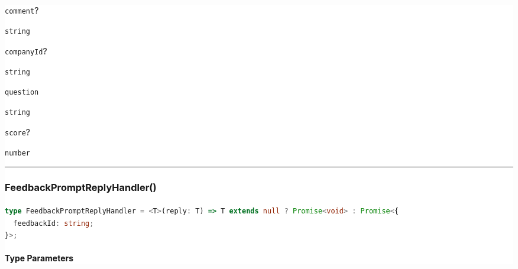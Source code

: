 <a id="comment-1"></a> `comment`?

</td>
<td>

`string`

</td>
</tr>
<tr>
<td>

<a id="companyid"></a> `companyId`?

</td>
<td>

`string`

</td>
</tr>
<tr>
<td>

<a id="question-3"></a> `question`

</td>
<td>

`string`

</td>
</tr>
<tr>
<td>

<a id="score-2"></a> `score`?

</td>
<td>

`number`

</td>
</tr>
</tbody>
</table>

***

### FeedbackPromptReplyHandler()

```ts
type FeedbackPromptReplyHandler = <T>(reply: T) => T extends null ? Promise<void> : Promise<{
  feedbackId: string;
}>;
```

#### Type Parameters

